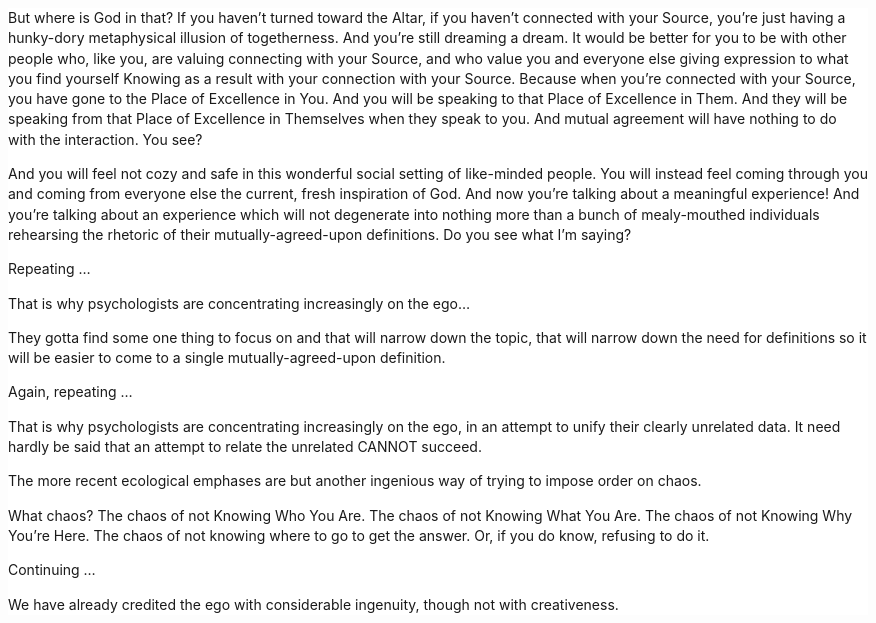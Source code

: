 But where is God in that? If you haven&rsquo;t turned toward the Altar,
if you haven&rsquo;t connected with your Source, you&rsquo;re just
having a hunky-dory metaphysical illusion of togetherness. And
you&rsquo;re still dreaming a dream. It would be better for you to be
with other people who, like you, are valuing connecting with your
Source, and who value you and everyone else giving expression to what
you find yourself Knowing as a result with your connection with your
Source. Because when you&rsquo;re connected with your Source, you have
gone to the Place of Excellence in You. And you will be speaking to that
Place of Excellence in Them. And they will be speaking from that Place
of Excellence in Themselves when they speak to you. And mutual agreement
will have nothing to do with the interaction. You see?

And you will feel not cozy and safe in this wonderful social setting of
like-minded people. You will instead feel coming through you and coming
from everyone else the current, fresh inspiration of God. And now
you&rsquo;re talking about a meaningful experience! And you&rsquo;re
talking about an experience which will not degenerate into nothing more
than a bunch of mealy-mouthed individuals rehearsing the rhetoric of
their mutually-agreed-upon definitions. Do you see what I&rsquo;m
saying?

Repeating &hellip;

<div markdown="1" class="well book">
That is why psychologists are concentrating increasingly on the
ego&hellip;
</div> 

They gotta find some one thing to focus on and that will narrow down the
topic, that will narrow down the need for definitions so it will be
easier to come to a single mutually-agreed-upon definition.

Again, repeating &hellip;

<div markdown="1" class="well book">
That is why psychologists are concentrating increasingly on the ego, in
an attempt to unify their clearly unrelated data. It need hardly be said
that an attempt to relate the unrelated CANNOT succeed.

The more recent ecological emphases are but another ingenious way of
trying to impose order on chaos.
</div> 

What chaos? The chaos of not Knowing Who You Are. The chaos of not
Knowing What You Are. The chaos of not Knowing Why You&rsquo;re Here.
The chaos of not knowing where to go to get the answer. Or, if you do
know, refusing to do it.

Continuing &hellip;

<div markdown="1" class="well book">
We have already credited the ego with considerable ingenuity, though not
with creativeness.
</div> 
